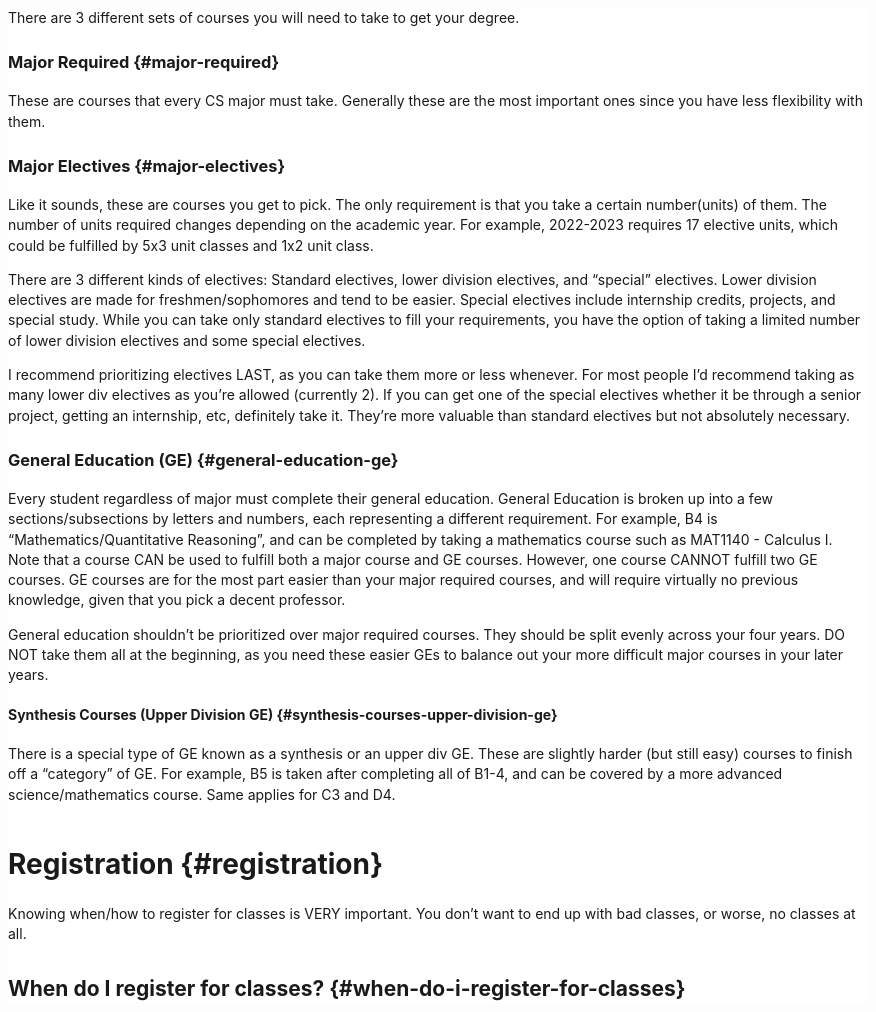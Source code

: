 There are 3 different sets of courses you will need to take to get your degree.

### Major Required {#major-required}

These are courses that every CS major must take. Generally these are the most important ones since you have less flexibility with them.

### Major Electives {#major-electives}

Like it sounds, these are courses you get to pick. The only requirement is that you take a certain number(units) of them. The number of units required changes depending on the academic year. For example, 2022-2023 requires 17 elective units, which could be fulfilled by 5x3 unit classes and 1x2 unit class.

There are 3 different kinds of electives: Standard electives, lower division electives, and “special” electives. Lower division electives are made for freshmen/sophomores and tend to be easier. Special electives include internship credits, projects, and special study. While you can take only standard electives to fill your requirements, you have the option of taking a limited number of lower division electives and some special electives.

I recommend prioritizing electives LAST, as you can take them more or less whenever. For most people I’d recommend taking as many lower div electives as you’re allowed (currently 2). If you can get one of the special electives whether it be through a senior project, getting an internship, etc, definitely take it. They’re more valuable than standard electives but not absolutely necessary.

### General Education (GE) {#general-education-ge}

Every student regardless of major must complete their general education. General Education is broken up into a few sections/subsections by letters and numbers, each representing a different requirement. For example, B4 is “Mathematics/Quantitative Reasoning”, and can be completed by taking a mathematics course such as MAT1140 - Calculus I. Note that a course CAN be used to fulfill both a major course and GE courses. However, one course CANNOT fulfill two GE courses. GE courses are for the most part easier than your major required courses, and will require virtually no previous knowledge, given that you pick a decent professor.

General education shouldn’t be prioritized over major required courses. They should be split evenly across your four years. DO NOT take them all at the beginning, as you need these easier GEs to balance out your more difficult major courses in your later years.

#### Synthesis Courses (Upper Division GE) {#synthesis-courses-upper-division-ge}

There is a special type of GE known as a synthesis or an upper div GE. These are slightly harder (but still easy) courses to finish off a “category” of GE. For example, B5 is taken after completing all of B1-4, and can be covered by a more advanced science/mathematics course. Same applies for C3 and D4.

# Registration {#registration}

Knowing when/how to register for classes is VERY important. You don’t want to end up with bad classes, or worse, no classes at all.

## When do I register for classes? {#when-do-i-register-for-classes}
